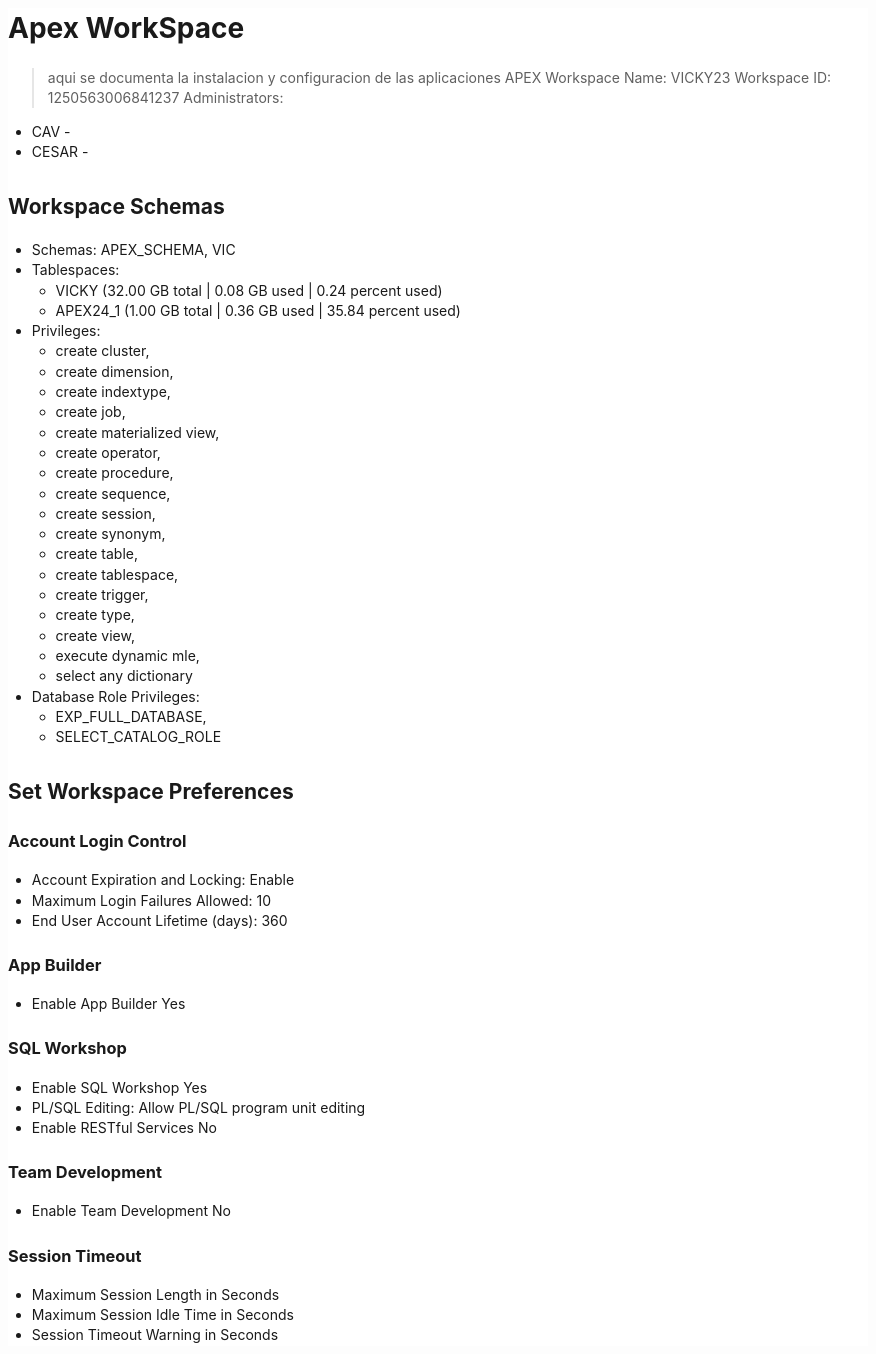 # Apex WorkSpace
> aqui se documenta la instalacion y configuracion de las aplicaciones APEX
Workspace Name:	VICKY23
Workspace ID:	1250563006841237
Administrators:	
  - CAV - 
  - CESAR -
## Workspace Schemas
- Schemas:	APEX_SCHEMA, VIC
- Tablespaces:	
  - VICKY (32.00 GB total | 0.08 GB used | 0.24 percent used) 
  - APEX24_1 (1.00 GB total | 0.36 GB used | 35.84 percent used)
- Privileges:	
  - create cluster, 
  - create dimension, 
  - create indextype, 
  - create job, 
  - create materialized view, 
  - create operator, 
  - create procedure, 
  - create sequence, 
  - create session, 
  - create synonym, 
  - create table, 
  - create tablespace, 
  - create trigger, 
  - create type, 
  - create view, 
  - execute dynamic mle, 
  - select any dictionary
- Database Role Privileges:	
  - EXP_FULL_DATABASE, 
  - SELECT_CATALOG_ROLE

## Set Workspace Preferences
### Account Login Control
- Account Expiration and Locking: Enable
- Maximum Login Failures Allowed: 10
- End User Account Lifetime (days): 360
### App Builder
- Enable App Builder Yes
### SQL Workshop
- Enable SQL Workshop Yes
- PL/SQL Editing: Allow PL/SQL program unit editing
- Enable RESTful Services No
### Team Development
- Enable Team Development No
### Session Timeout
- Maximum Session Length in Seconds
- Maximum Session Idle Time in Seconds
- Session Timeout Warning in Seconds
